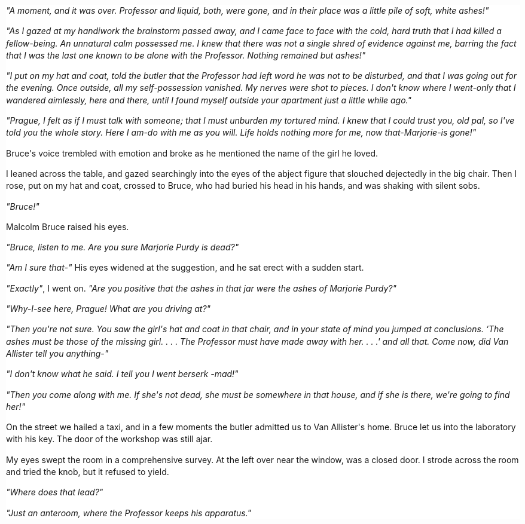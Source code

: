 _"A moment, and it was over. Professor and liquid, both, were gone, and
in their place was a little pile of soft, white ashes!"_

_"As I gazed at my handiwork the brainstorm passed away, and I came face
to face with the cold, hard truth that I had killed a fellow-being. An unnatural calm possessed
me. I knew that there was not a single shred of evidence against me, barring the fact that I
was the last one known to be alone with the Professor. Nothing remained but ashes!"_

_"I put on my hat and coat, told the butler that the Professor had left
word he was not to be disturbed, and that I was going out for the evening. Once outside, all
my self-possession vanished. My nerves were shot to pieces. I don't know where I went-only
that I wandered aimlessly, here and there, until I found myself outside your apartment just
a little while ago."_

_"Prague, I felt as if I must talk with someone; that I must unburden my
tortured mind. I knew that I could trust you, old pal, so I've told you the whole story.
Here I am-do with me as you will. Life holds nothing more for me, now that-Marjorie-is
gone!"_

Bruce's voice trembled with emotion and broke as he mentioned the name of the girl he loved.

I leaned across the table, and gazed searchingly into the eyes of the abject
figure that slouched dejectedly in the big chair. Then I rose, put on my hat and coat, crossed
to Bruce, who had buried his head in his hands, and was shaking with silent sobs.

_"Bruce!"_

Malcolm Bruce raised his eyes.

_"Bruce, listen to me. Are you sure Marjorie Purdy is dead?"_

_"Am I sure that-"_ His eyes widened at the suggestion, and he
sat erect with a sudden start.

_"Exactly"_, I went on. _"Are you positive that the ashes in that
jar were the ashes of Marjorie Purdy?"_

_"Why-I-see here, Prague! What are you driving at?"_

_"Then you're not sure. You saw the girl's hat and coat
in that chair, and in your state of mind you jumped at conclusions. &lsquo;The ashes must be those
of the missing girl. . . . The Professor must have made away with her. . . .'
and all that. Come now, did Van Allister tell you anything-"_

_"I don't know what he said. I tell you I went berserk -mad!"_

_"Then you come along with me. If she's not dead, she must be somewhere
in that house, and if she is there, we're going to find her!"_

On the street we hailed a taxi, and in a few moments the butler admitted us
to Van Allister's home. Bruce let us into the laboratory with his key. The door of the
workshop was still ajar.

My eyes swept the room in a comprehensive survey. At the left over near the
window, was a closed door. I strode across the room and tried the knob, but it refused to yield.

_"Where does that lead?"_

_"Just an anteroom, where the Professor keeps his apparatus."_
